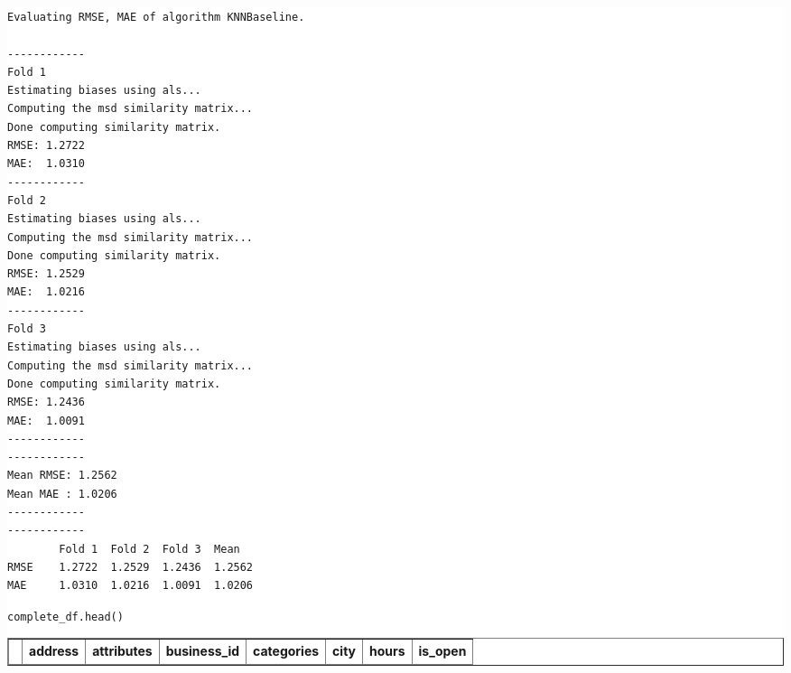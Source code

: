     Evaluating RMSE, MAE of algorithm KNNBaseline.
    
    ------------
    Fold 1
    Estimating biases using als...
    Computing the msd similarity matrix...
    Done computing similarity matrix.
    RMSE: 1.2722
    MAE:  1.0310
    ------------
    Fold 2
    Estimating biases using als...
    Computing the msd similarity matrix...
    Done computing similarity matrix.
    RMSE: 1.2529
    MAE:  1.0216
    ------------
    Fold 3
    Estimating biases using als...
    Computing the msd similarity matrix...
    Done computing similarity matrix.
    RMSE: 1.2436
    MAE:  1.0091
    ------------
    ------------
    Mean RMSE: 1.2562
    Mean MAE : 1.0206
    ------------
    ------------
            Fold 1  Fold 2  Fold 3  Mean    
    RMSE    1.2722  1.2529  1.2436  1.2562  
    MAE     1.0310  1.0216  1.0091  1.0206  



```python
complete_df.head()
```




<div>
<style>
    .dataframe thead tr:only-child th {
        text-align: right;
    }

    .dataframe thead th {
        text-align: left;
    }

    .dataframe tbody tr th {
        vertical-align: top;
    }
</style>
<table border="1" class="dataframe">
  <thead>
    <tr style="text-align: right;">
      <th></th>
      <th>address</th>
      <th>attributes</th>
      <th>business_id</th>
      <th>categories</th>
      <th>city</th>
      <th>hours</th>
      <th>is_open</th>